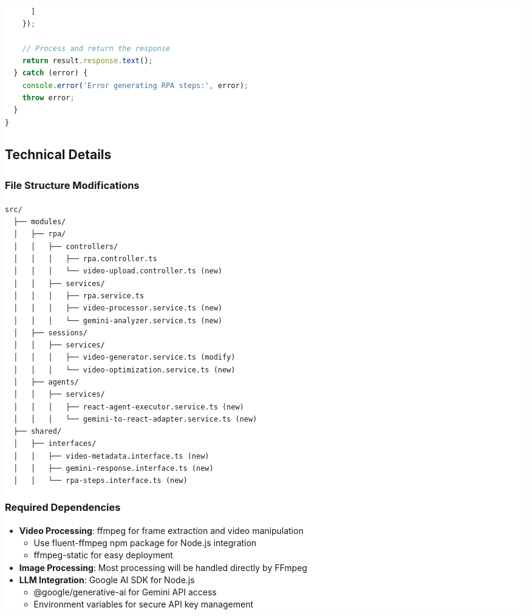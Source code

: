    ```javascript
         ]
       });
       
       // Process and return the response
       return result.response.text();
     } catch (error) {
       console.error('Error generating RPA steps:', error);
       throw error;
     }
   }
   ```

## Technical Details

### File Structure Modifications

```
src/
  ├── modules/
  │   ├── rpa/
  │   │   ├── controllers/
  │   │   │   ├── rpa.controller.ts
  │   │   │   └── video-upload.controller.ts (new)
  │   │   ├── services/
  │   │   │   ├── rpa.service.ts
  │   │   │   ├── video-processor.service.ts (new)
  │   │   │   └── gemini-analyzer.service.ts (new)
  │   ├── sessions/
  │   │   ├── services/
  │   │   │   ├── video-generator.service.ts (modify)
  │   │   │   └── video-optimization.service.ts (new)
  │   ├── agents/
  │   │   ├── services/
  │   │   │   ├── react-agent-executor.service.ts (new)
  │   │   │   └── gemini-to-react-adapter.service.ts (new)
  ├── shared/
  │   ├── interfaces/
  │   │   ├── video-metadata.interface.ts (new)
  │   │   ├── gemini-response.interface.ts (new)
  │   │   └── rpa-steps.interface.ts (new)
```

### Required Dependencies

- **Video Processing**: ffmpeg for frame extraction and video manipulation
  - Use fluent-ffmpeg npm package for Node.js integration
  - ffmpeg-static for easy deployment
- **Image Processing**: Most processing will be handled directly by FFmpeg
- **LLM Integration**: Google AI SDK for Node.js
  - @google/generative-ai for Gemini API access
  - Environment variables for secure API key management
